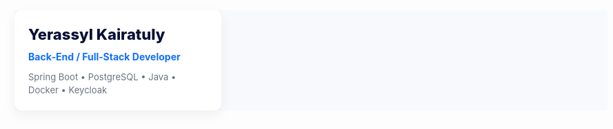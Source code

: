 <!doctype html>
<html lang="en">
<head>
    <meta charset="utf-8" />
    <meta name="viewport" content="width=device-width, initial-scale=1" />
    <title>Yerassyl Kairatuly</title>
    <style>
        :root{--accent:#0f6fff;--muted:#6b7280;--bg:#f7f9fc;--card:#ffffff; --max-width:900px}
        *{box-sizing:border-box}
        body{font-family:Inter, ui-sans-serif, system-ui, -apple-system, "Segoe UI", Roboto, "Helvetica Neue", Arial; background:var(--bg); color:#0f172a; padding:32px; display:flex; justify-content:center}
        .cv{width:100%;max-width:var(--max-width);display:grid;grid-template-columns:300px 1fr;gap:24px}
        .card{background:var(--card);border-radius:10px;padding:20px;box-shadow:0 6px 18px rgba(15,23,42,0.06)}
        /* Sidebar */
        .sidebar .title{font-weight:700;font-size:14px;color:var(--muted);letter-spacing:0.6px;margin-bottom:8px}
        .name{font-size:22px;font-weight:800;color:#071033}
        .role{color:var(--accent);font-weight:700;margin-top:6px}
        .techline{margin-top:10px;font-size:13px;color:var(--muted)}
        .section{margin-top:18px}
        .contact a{display:block;color:#0f172a;text-decoration:none;margin:6px 0;font-size:14px}
        .contact a small{color:var(--muted);display:block;font-size:12px}
        .skill-list{display:flex;flex-wrap:wrap;gap:8px;margin-top:8px}
        .skill{background:#f1f5f9;color:#071033;padding:6px 8px;border-radius:6px;font-size:13px}
        .heading{display:flex;align-items:center;justify-content:space-between}
        .heading h3{margin:0;font-size:14px;color:#071033}
        .muted{color:var(--muted);font-size:13px}
        hr.sep{border:0;border-top:1px solid #eef2f7;margin:14px 0}
        /* Main */
        .profile .subtitle{font-weight:700;color:var(--muted);font-size:13px}
        .profile p{margin:8px 0;color:#0f172a;line-height:1.45}
        .job{margin-bottom:12px}
        .job h4{margin:0;font-size:15px}
        .job small{color:var(--muted);display:block;margin-bottom:6px}
        ul.bullets{margin:6px 0 12px 18px}
        .project{margin-bottom:12px}
        a.link{color:var(--accent);text-decoration:none;font-weight:600}
        /* responsive */
        @media (max-width:820px){.cv{grid-template-columns:1fr;}.sidebar{order:2}.main{order:1}}
    </style>
</head>
<body>
<div class="cv">
    <aside class="card sidebar">
        <div>
            <div class="name">Yerassyl Kairatuly</div>
            <div class="role">Back‑End / Full‑Stack Developer</div>
            <div class="techline">Spring Boot • PostgreSQL • Java • Docker • Keycloak</div>
        </div>
